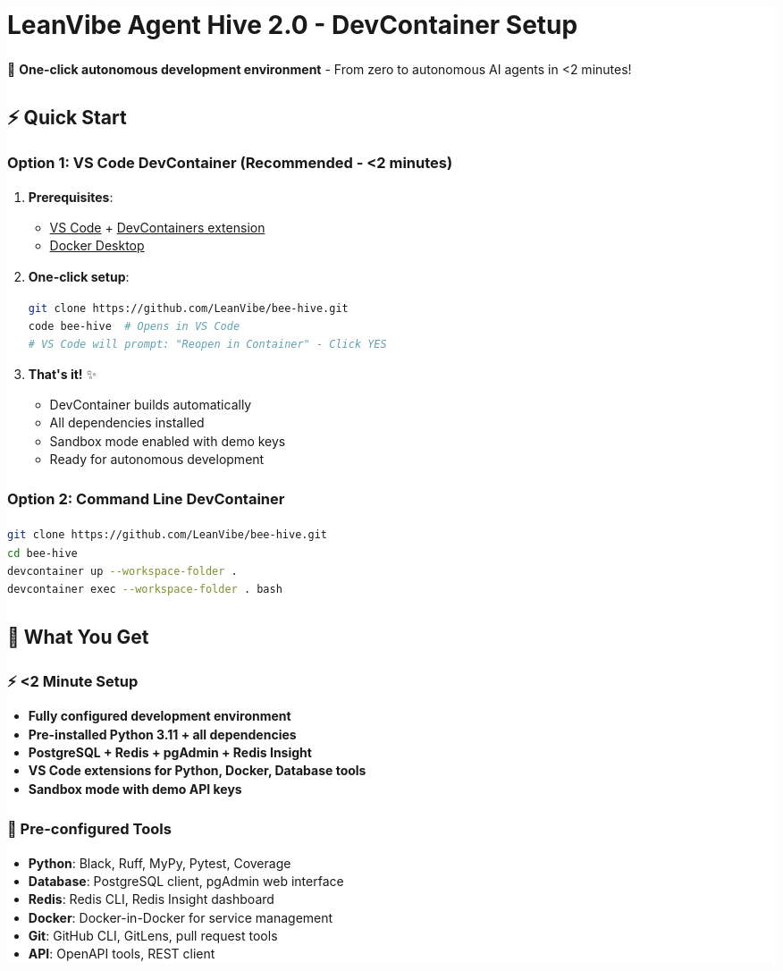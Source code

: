 # LeanVibe Agent Hive 2.0 - DevContainer Setup

🚀 **One-click autonomous development environment** - From zero to autonomous AI agents in <2 minutes!

## ⚡ Quick Start

### Option 1: VS Code DevContainer (Recommended - <2 minutes)

1. **Prerequisites**: 
   - [VS Code](https://code.visualstudio.com/) + [DevContainers extension](https://marketplace.visualstudio.com/items?itemName=ms-vscode-remote.remote-containers)
   - [Docker Desktop](https://www.docker.com/products/docker-desktop/)

2. **One-click setup**:
   ```bash
   git clone https://github.com/LeanVibe/bee-hive.git
   code bee-hive  # Opens in VS Code
   # VS Code will prompt: "Reopen in Container" - Click YES
   ```

3. **That's it!** ✨
   - DevContainer builds automatically
   - All dependencies installed 
   - Sandbox mode enabled with demo keys
   - Ready for autonomous development

### Option 2: Command Line DevContainer

```bash
git clone https://github.com/LeanVibe/bee-hive.git
cd bee-hive
devcontainer up --workspace-folder .
devcontainer exec --workspace-folder . bash
```

## 🎯 What You Get

### ⚡ <2 Minute Setup
- **Fully configured development environment**
- **Pre-installed Python 3.11 + all dependencies**
- **PostgreSQL + Redis + pgAdmin + Redis Insight**
- **VS Code extensions for Python, Docker, Database tools**
- **Sandbox mode with demo API keys**

### 🔧 Pre-configured Tools
- **Python**: Black, Ruff, MyPy, Pytest, Coverage
- **Database**: PostgreSQL client, pgAdmin web interface
- **Redis**: Redis CLI, Redis Insight dashboard
- **Docker**: Docker-in-Docker for service management
- **Git**: GitHub CLI, GitLens, pull request tools
- **API**: OpenAPI tools, REST client
